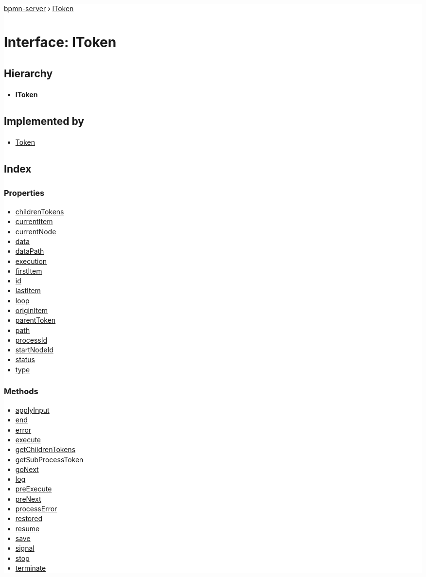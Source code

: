 [bpmn-server](../README.md) › [IToken](itoken.md)

# Interface: IToken

## Hierarchy

* **IToken**

## Implemented by

* [Token](../classes/token.md)

## Index

### Properties

* [childrenTokens](itoken.md#childrentokens)
* [currentItem](itoken.md#currentitem)
* [currentNode](itoken.md#currentnode)
* [data](itoken.md#data)
* [dataPath](itoken.md#datapath)
* [execution](itoken.md#execution)
* [firstItem](itoken.md#firstitem)
* [id](itoken.md#id)
* [lastItem](itoken.md#lastitem)
* [loop](itoken.md#loop)
* [originItem](itoken.md#originitem)
* [parentToken](itoken.md#optional-parenttoken)
* [path](itoken.md#path)
* [processId](itoken.md#processid)
* [startNodeId](itoken.md#startnodeid)
* [status](itoken.md#status)
* [type](itoken.md#type)

### Methods

* [applyInput](itoken.md#applyinput)
* [end](itoken.md#end)
* [error](itoken.md#error)
* [execute](itoken.md#execute)
* [getChildrenTokens](itoken.md#getchildrentokens)
* [getSubProcessToken](itoken.md#getsubprocesstoken)
* [goNext](itoken.md#gonext)
* [log](itoken.md#log)
* [preExecute](itoken.md#preexecute)
* [preNext](itoken.md#prenext)
* [processError](itoken.md#processerror)
* [restored](itoken.md#restored)
* [resume](itoken.md#resume)
* [save](itoken.md#save)
* [signal](itoken.md#signal)
* [stop](itoken.md#stop)
* [terminate](itoken.md#terminate)
